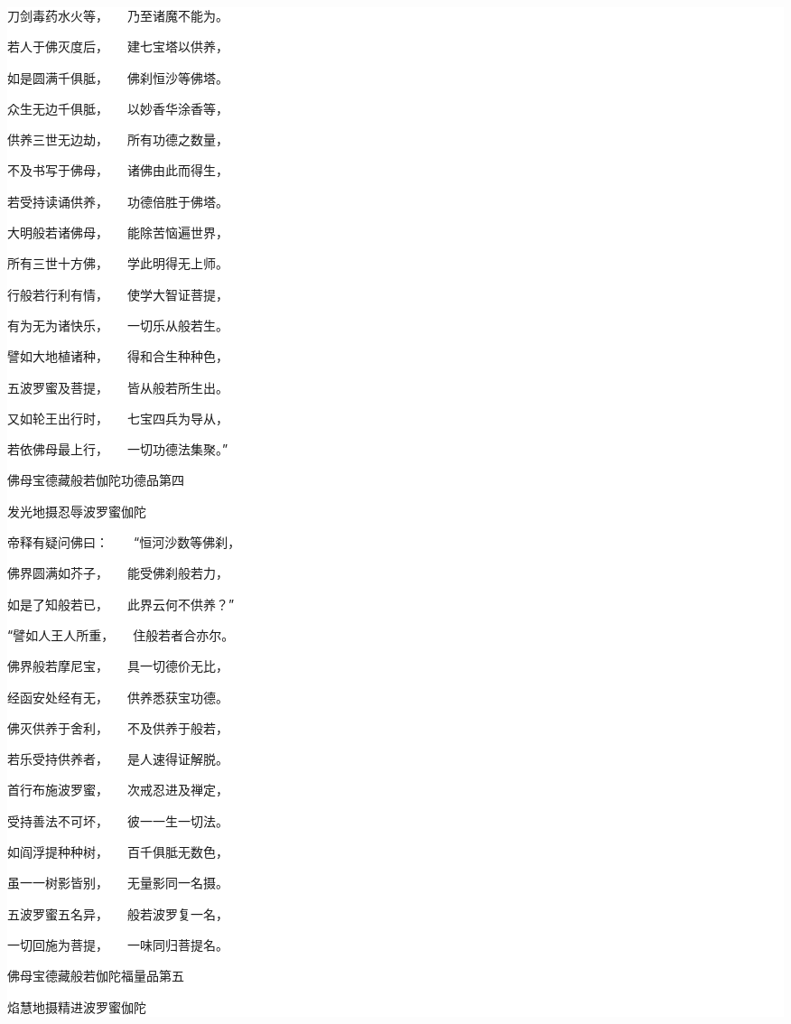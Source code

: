 刀剑毒药水火等，　　乃至诸魔不能为。  

若人于佛灭度后，　　建七宝塔以供养，  

如是圆满千俱胝，　　佛刹恒沙等佛塔。  

众生无边千俱胝，　　以妙香华涂香等，  

供养三世无边劫，　　所有功德之数量，  

不及书写于佛母，　　诸佛由此而得生，  

若受持读诵供养，　　功德倍胜于佛塔。  

大明般若诸佛母，　　能除苦恼遍世界，  

所有三世十方佛，　　学此明得无上师。  

行般若行利有情，　　使学大智证菩提，  

有为无为诸快乐，　　一切乐从般若生。  

譬如大地植诸种，　　得和合生种种色，  

五波罗蜜及菩提，　　皆从般若所生出。  

又如轮王出行时，　　七宝四兵为导从，  

若依佛母最上行，　　一切功德法集聚。”  

佛母宝德藏般若伽陀功德品第四  

发光地摄忍辱波罗蜜伽陀  

帝释有疑问佛曰：　　“恒河沙数等佛刹，  

佛界圆满如芥子，　　能受佛刹般若力，  

如是了知般若已，　　此界云何不供养？”  

“譬如人王人所重，　　住般若者合亦尔。  

佛界般若摩尼宝，　　具一切德价无比，  

经函安处经有无，　　供养悉获宝功德。  

佛灭供养于舍利，　　不及供养于般若，  

若乐受持供养者，　　是人速得证解脱。  

首行布施波罗蜜，　　次戒忍进及禅定，  

受持善法不可坏，　　彼一一生一切法。  

如阎浮提种种树，　　百千俱胝无数色，  

虽一一树影皆别，　　无量影同一名摄。  

五波罗蜜五名异，　　般若波罗复一名，  

一切回施为菩提，　　一味同归菩提名。  

佛母宝德藏般若伽陀福量品第五  

焰慧地摄精进波罗蜜伽陀  
